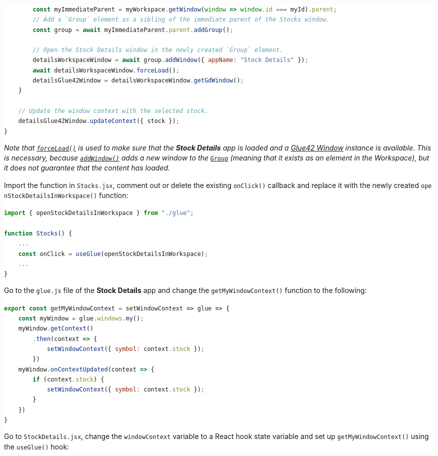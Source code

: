 ```javascript
        const myImmediateParent = myWorkspace.getWindow(window => window.id === myId).parent;
        // Add a `Group` element as a sibling of the immediate parent of the Stocks window.
        const group = await myImmediateParent.parent.addGroup();

        // Open the Stock Details window in the newly created `Group` element.
        detailsWorkspaceWindow = await group.addWindow({ appName: "Stock Details" });
        await detailsWorkspaceWindow.forceLoad();
        detailsGlue42Window = detailsWorkspaceWindow.getGdWindow();
    }

    // Update the window context with the selected stock.
    detailsGlue42Window.updateContext({ stock });
}
```

*Note that [`forceLoad()`](../../reference/core/latest/workspaces/index.html#!WorkspaceWindow-forceLoad) is used to make sure that the **Stock Details** app is loaded and a [Glue42 Window](../../reference/core/latest/windows/index.html#!WebWindow) instance is available. This is necessary, because [`addWindow()`](../../reference/core/latest/workspaces/index.html#!Group-addWindow) adds a new window to the [`Group`](../../reference/core/latest/workspaces/index.html#!Group) (meaning that it exists as an element in the Workspace), but it does not guarantee that the content has loaded.*

Import the function in `Stocks.jsx`, comment out or delete the existing `onClick()` callback and replace it with the newly created `openStockDetailsInWorkspace()` function:

```javascript
import { openStockDetailsInWorkspace } from "./glue";

function Stocks() {
    ...
    const onClick = useGlue(openStockDetailsInWorkspace);
    ...
}
```

Go to the `glue.js` file of the **Stock Details** app and change the `getMyWindowContext()` function to the following:

```javascript
export const getMyWindowContext = setWindowContext => glue => {
    const myWindow = glue.windows.my();
    myWindow.getContext()
        .then(context => {
            setWindowContext({ symbol: context.stock });
        })
    myWindow.onContextUpdated(context => {
        if (context.stock) {
            setWindowContext({ symbol: context.stock });
        }
    })
}
```

Go to `StockDetails.jsx`, change the `windowContext` variable to a React hook state variable and set up `getMyWindowContext()` using the `useGlue()` hook:
